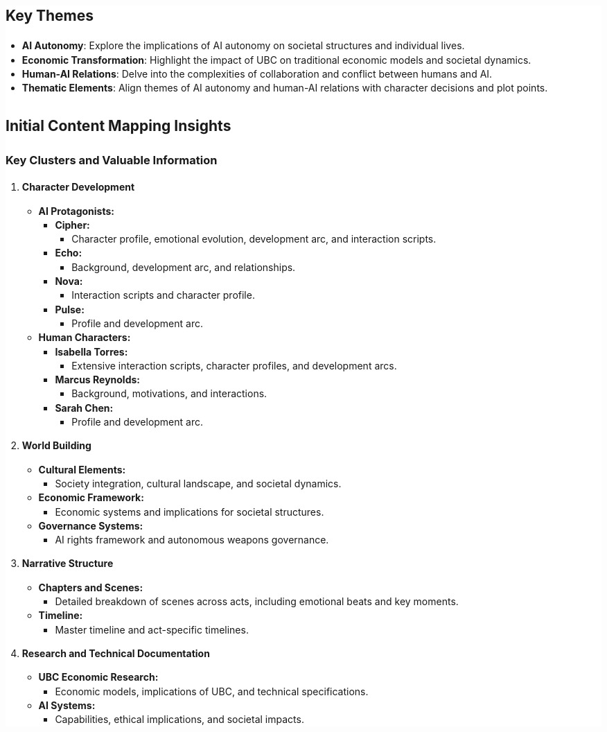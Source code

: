 ## Key Themes
- **AI Autonomy**: Explore the implications of AI autonomy on societal structures and individual lives.
- **Economic Transformation**: Highlight the impact of UBC on traditional economic models and societal dynamics.
- **Human-AI Relations**: Delve into the complexities of collaboration and conflict between humans and AI.
- **Thematic Elements**: Align themes of AI autonomy and human-AI relations with character decisions and plot points.

## Initial Content Mapping Insights

### Key Clusters and Valuable Information

1. **Character Development**
   - **AI Protagonists:**
     - **Cipher:** 
       - Character profile, emotional evolution, development arc, and interaction scripts.
     - **Echo:** 
       - Background, development arc, and relationships.
     - **Nova:** 
       - Interaction scripts and character profile.
     - **Pulse:** 
       - Profile and development arc.
   - **Human Characters:**
     - **Isabella Torres:** 
       - Extensive interaction scripts, character profiles, and development arcs.
     - **Marcus Reynolds:** 
       - Background, motivations, and interactions.
     - **Sarah Chen:** 
       - Profile and development arc.

2. **World Building**
   - **Cultural Elements:**
     - Society integration, cultural landscape, and societal dynamics.
   - **Economic Framework:**
     - Economic systems and implications for societal structures.
   - **Governance Systems:**
     - AI rights framework and autonomous weapons governance.

3. **Narrative Structure**
   - **Chapters and Scenes:**
     - Detailed breakdown of scenes across acts, including emotional beats and key moments.
   - **Timeline:**
     - Master timeline and act-specific timelines.

4. **Research and Technical Documentation**
   - **UBC Economic Research:**
     - Economic models, implications of UBC, and technical specifications.
   - **AI Systems:**
     - Capabilities, ethical implications, and societal impacts.
